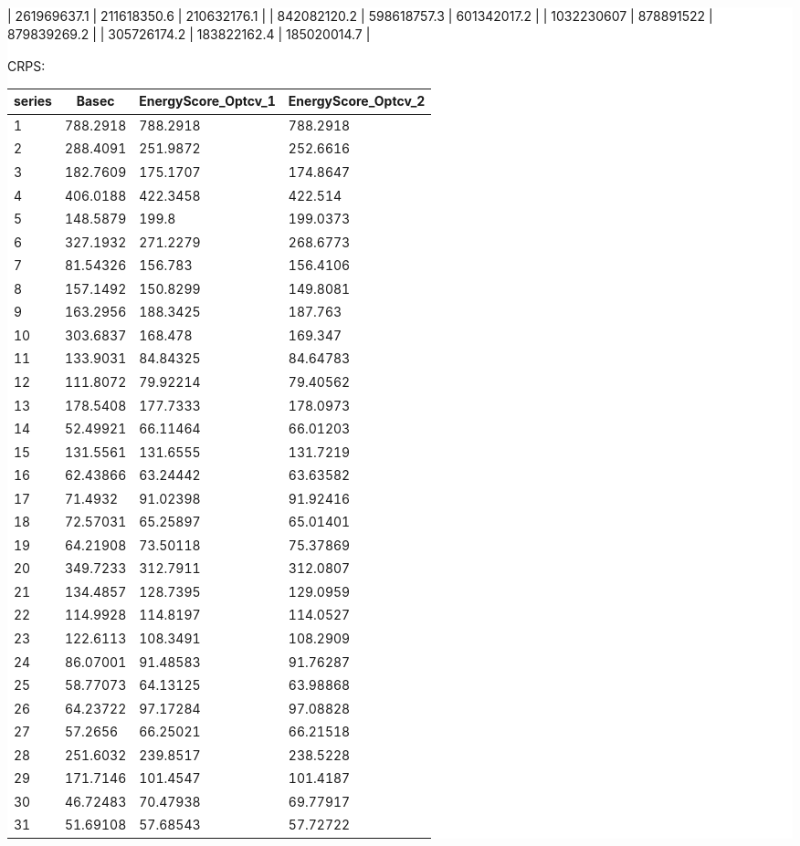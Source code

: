 | 261969637.1 | 211618350.6           | 210632176.1           |
| 842082120.2 | 598618757.3           | 601342017.2           |
| 1032230607  | 878891522             | 879839269.2           |
| 305726174.2 | 183822162.4           | 185020014.7           |

CRPS:

| series | Basec    | EnergyScore_Optcv_1 | EnergyScore_Optcv_2 |
| ------ | -------- | ------------------- | ------------------- |
| 1      | 788.2918 | 788.2918            | 788.2918            |
| 2      | 288.4091 | 251.9872            | 252.6616            |
| 3      | 182.7609 | 175.1707            | 174.8647            |
| 4      | 406.0188 | 422.3458            | 422.514             |
| 5      | 148.5879 | 199.8               | 199.0373            |
| 6      | 327.1932 | 271.2279            | 268.6773            |
| 7      | 81.54326 | 156.783             | 156.4106            |
| 8      | 157.1492 | 150.8299            | 149.8081            |
| 9      | 163.2956 | 188.3425            | 187.763             |
| 10     | 303.6837 | 168.478             | 169.347             |
| 11     | 133.9031 | 84.84325            | 84.64783            |
| 12     | 111.8072 | 79.92214            | 79.40562            |
| 13     | 178.5408 | 177.7333            | 178.0973            |
| 14     | 52.49921 | 66.11464            | 66.01203            |
| 15     | 131.5561 | 131.6555            | 131.7219            |
| 16     | 62.43866 | 63.24442            | 63.63582            |
| 17     | 71.4932  | 91.02398            | 91.92416            |
| 18     | 72.57031 | 65.25897            | 65.01401            |
| 19     | 64.21908 | 73.50118            | 75.37869            |
| 20     | 349.7233 | 312.7911            | 312.0807            |
| 21     | 134.4857 | 128.7395            | 129.0959            |
| 22     | 114.9928 | 114.8197            | 114.0527            |
| 23     | 122.6113 | 108.3491            | 108.2909            |
| 24     | 86.07001 | 91.48583            | 91.76287            |
| 25     | 58.77073 | 64.13125            | 63.98868            |
| 26     | 64.23722 | 97.17284            | 97.08828            |
| 27     | 57.2656  | 66.25021            | 66.21518            |
| 28     | 251.6032 | 239.8517            | 238.5228            |
| 29     | 171.7146 | 101.4547            | 101.4187            |
| 30     | 46.72483 | 70.47938            | 69.77917            |
| 31     | 51.69108 | 57.68543            | 57.72722            |